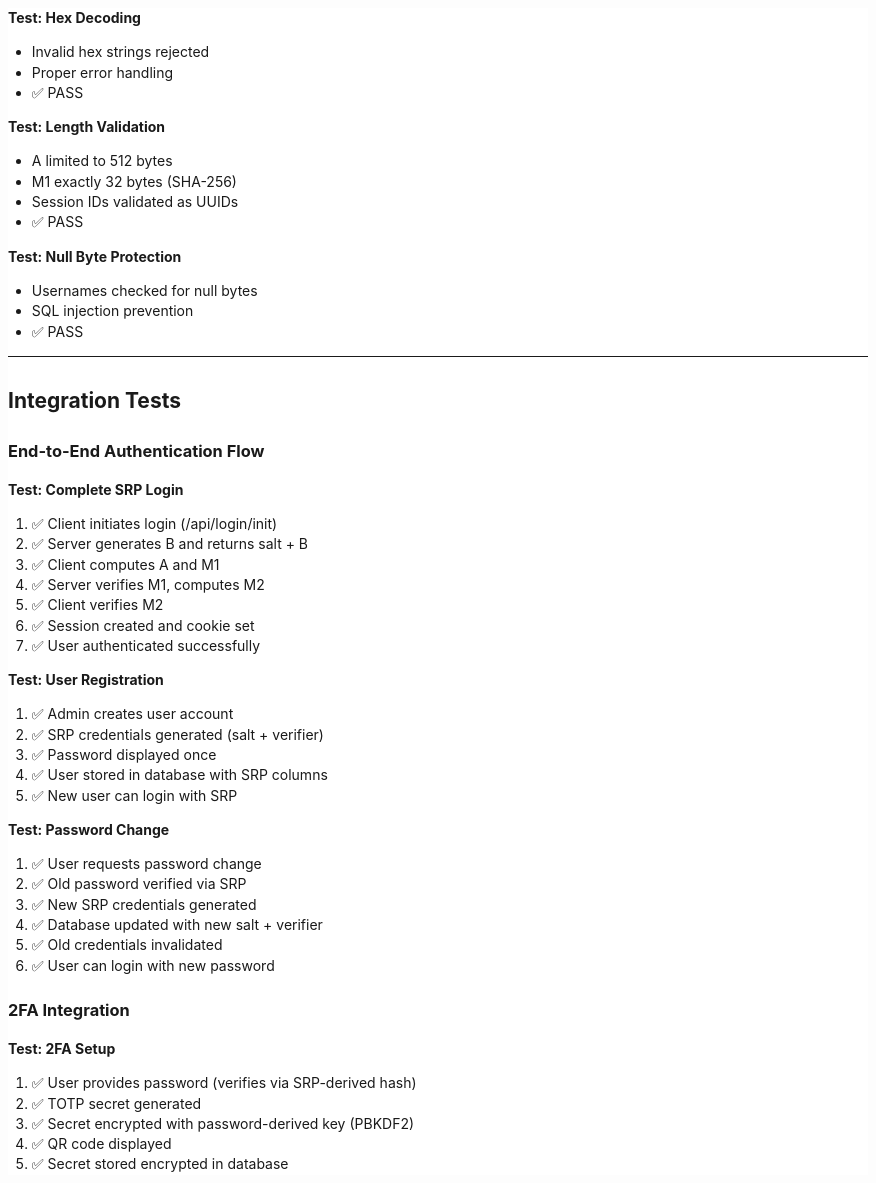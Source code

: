 **Test: Hex Decoding**
- Invalid hex strings rejected
- Proper error handling
- ✅ PASS

**Test: Length Validation**
- A limited to 512 bytes
- M1 exactly 32 bytes (SHA-256)
- Session IDs validated as UUIDs
- ✅ PASS

**Test: Null Byte Protection**
- Usernames checked for null bytes
- SQL injection prevention
- ✅ PASS

---

## Integration Tests

### End-to-End Authentication Flow

**Test: Complete SRP Login**
1. ✅ Client initiates login (/api/login/init)
2. ✅ Server generates B and returns salt + B
3. ✅ Client computes A and M1
4. ✅ Server verifies M1, computes M2
5. ✅ Client verifies M2
6. ✅ Session created and cookie set
7. ✅ User authenticated successfully

**Test: User Registration**
1. ✅ Admin creates user account
2. ✅ SRP credentials generated (salt + verifier)
3. ✅ Password displayed once
4. ✅ User stored in database with SRP columns
5. ✅ New user can login with SRP

**Test: Password Change**
1. ✅ User requests password change
2. ✅ Old password verified via SRP
3. ✅ New SRP credentials generated
4. ✅ Database updated with new salt + verifier
5. ✅ Old credentials invalidated
6. ✅ User can login with new password

### 2FA Integration

**Test: 2FA Setup**
1. ✅ User provides password (verifies via SRP-derived hash)
2. ✅ TOTP secret generated
3. ✅ Secret encrypted with password-derived key (PBKDF2)
4. ✅ QR code displayed
5. ✅ Secret stored encrypted in database

